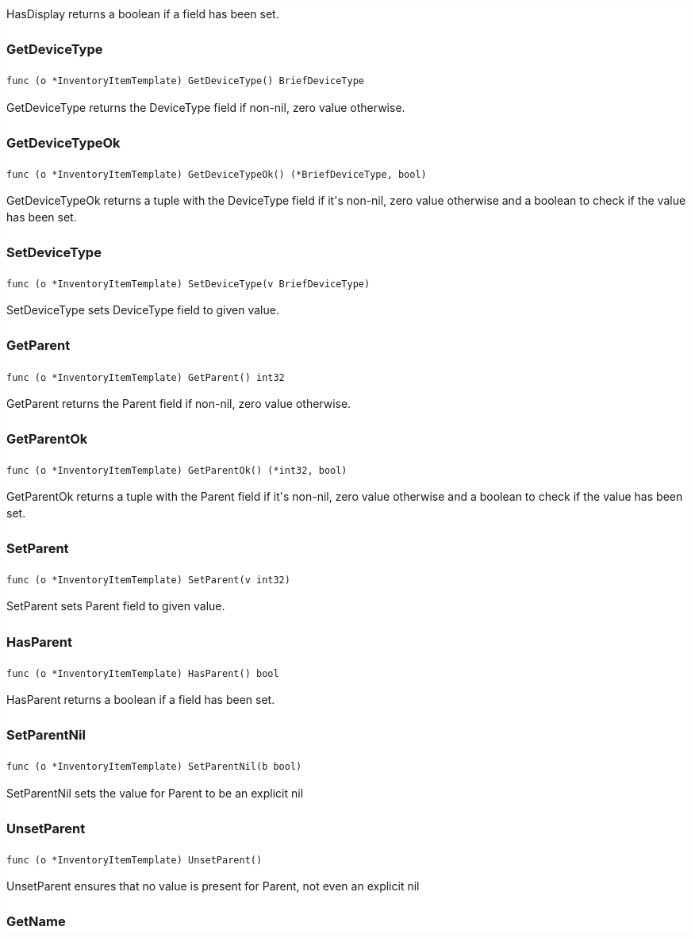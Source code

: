 HasDisplay returns a boolean if a field has been set.

### GetDeviceType

`func (o *InventoryItemTemplate) GetDeviceType() BriefDeviceType`

GetDeviceType returns the DeviceType field if non-nil, zero value otherwise.

### GetDeviceTypeOk

`func (o *InventoryItemTemplate) GetDeviceTypeOk() (*BriefDeviceType, bool)`

GetDeviceTypeOk returns a tuple with the DeviceType field if it's non-nil, zero value otherwise
and a boolean to check if the value has been set.

### SetDeviceType

`func (o *InventoryItemTemplate) SetDeviceType(v BriefDeviceType)`

SetDeviceType sets DeviceType field to given value.


### GetParent

`func (o *InventoryItemTemplate) GetParent() int32`

GetParent returns the Parent field if non-nil, zero value otherwise.

### GetParentOk

`func (o *InventoryItemTemplate) GetParentOk() (*int32, bool)`

GetParentOk returns a tuple with the Parent field if it's non-nil, zero value otherwise
and a boolean to check if the value has been set.

### SetParent

`func (o *InventoryItemTemplate) SetParent(v int32)`

SetParent sets Parent field to given value.

### HasParent

`func (o *InventoryItemTemplate) HasParent() bool`

HasParent returns a boolean if a field has been set.

### SetParentNil

`func (o *InventoryItemTemplate) SetParentNil(b bool)`

 SetParentNil sets the value for Parent to be an explicit nil

### UnsetParent
`func (o *InventoryItemTemplate) UnsetParent()`

UnsetParent ensures that no value is present for Parent, not even an explicit nil
### GetName
